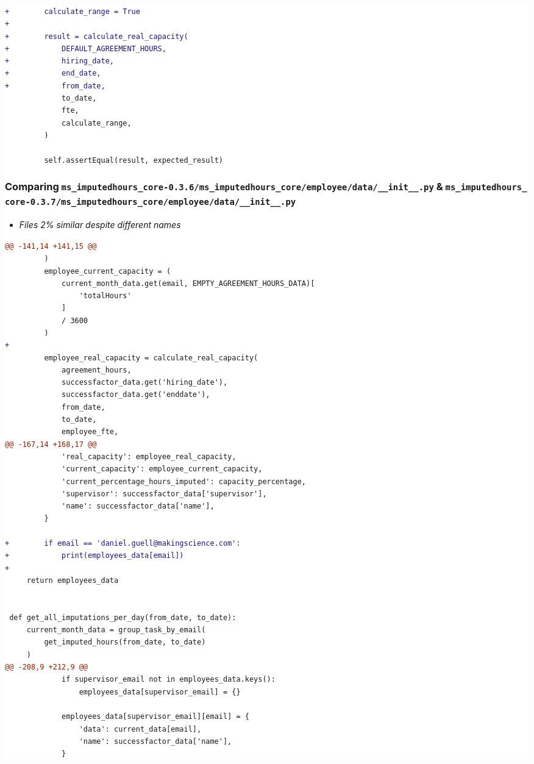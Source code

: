```diff
+        calculate_range = True
+
+        result = calculate_real_capacity(
+            DEFAULT_AGREEMENT_HOURS,
+            hiring_date,
+            end_date,
+            from_date,
             to_date,
             fte,
             calculate_range,
         )
 
         self.assertEqual(result, expected_result)
```

### Comparing `ms_imputedhours_core-0.3.6/ms_imputedhours_core/employee/data/__init__.py` & `ms_imputedhours_core-0.3.7/ms_imputedhours_core/employee/data/__init__.py`

 * *Files 2% similar despite different names*

```diff
@@ -141,14 +141,15 @@
         )
         employee_current_capacity = (
             current_month_data.get(email, EMPTY_AGREEMENT_HOURS_DATA)[
                 'totalHours'
             ]
             / 3600
         )
+
         employee_real_capacity = calculate_real_capacity(
             agreement_hours,
             successfactor_data.get('hiring_date'),
             successfactor_data.get('enddate'),
             from_date,
             to_date,
             employee_fte,
@@ -167,14 +168,17 @@
             'real_capacity': employee_real_capacity,
             'current_capacity': employee_current_capacity,
             'current_percentage_hours_imputed': capacity_percentage,
             'supervisor': successfactor_data['supervisor'],
             'name': successfactor_data['name'],
         }
 
+        if email == 'daniel.guell@makingscience.com':
+            print(employees_data[email])
+            
     return employees_data
 
 
 def get_all_imputations_per_day(from_date, to_date):
     current_month_data = group_task_by_email(
         get_imputed_hours(from_date, to_date)
     )
@@ -208,9 +212,9 @@
             if supervisor_email not in employees_data.keys():
                 employees_data[supervisor_email] = {}
 
             employees_data[supervisor_email][email] = {
                 'data': current_data[email],
                 'name': successfactor_data['name'],
             }
```